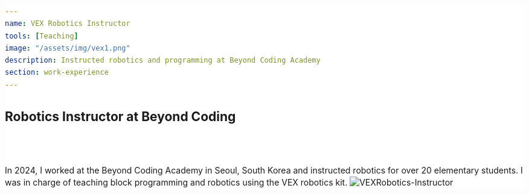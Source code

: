 ```yaml
---
name: VEX Robotics Instructor
tools: [Teaching]
image: "/assets/img/vex1.png"
description: Instructed robotics and programming at Beyond Coding Academy
section: work-experience
---
```


## Robotics Instructor at Beyond Coding
### ㅤ
In 2024, I worked at the Beyond Coding Academy in Seoul, South Korea and instructed robotics for over 20 elementary students.
I was in charge of teaching block programming and robotics using the VEX robotics kit.
<img src="/assets/img/vex.jpg" alt="VEXRobotics-Instructor" style="width:100%;">